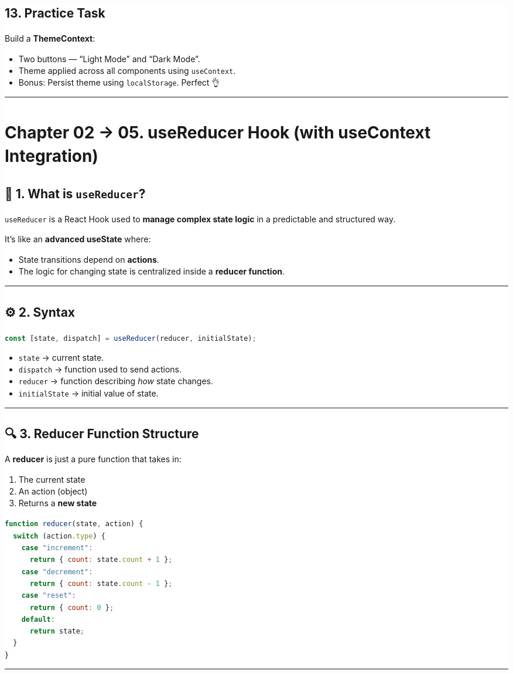 
## **13. Practice Task**

Build a **ThemeContext**:

* Two buttons — “Light Mode” and “Dark Mode”.
* Theme applied across all components using `useContext`.
* Bonus: Persist theme using `localStorage`.
Perfect 👌


---

# **Chapter 02 → 05. useReducer Hook (with useContext Integration)**


## 🧠 **1. What is `useReducer`?**

`useReducer` is a React Hook used to **manage complex state logic** in a predictable and structured way.

It’s like an **advanced useState** where:

* State transitions depend on **actions**.
* The logic for changing state is centralized inside a **reducer function**.

---

## ⚙️ **2. Syntax**

```jsx
const [state, dispatch] = useReducer(reducer, initialState);
```

* `state` → current state.
* `dispatch` → function used to send actions.
* `reducer` → function describing *how* state changes.
* `initialState` → initial value of state.

---

## 🔍 **3. Reducer Function Structure**

A **reducer** is just a pure function that takes in:

1. The current state
2. An action (object)
3. Returns a **new state**

```jsx
function reducer(state, action) {
  switch (action.type) {
    case "increment":
      return { count: state.count + 1 };
    case "decrement":
      return { count: state.count - 1 };
    case "reset":
      return { count: 0 };
    default:
      return state;
  }
}
```

---